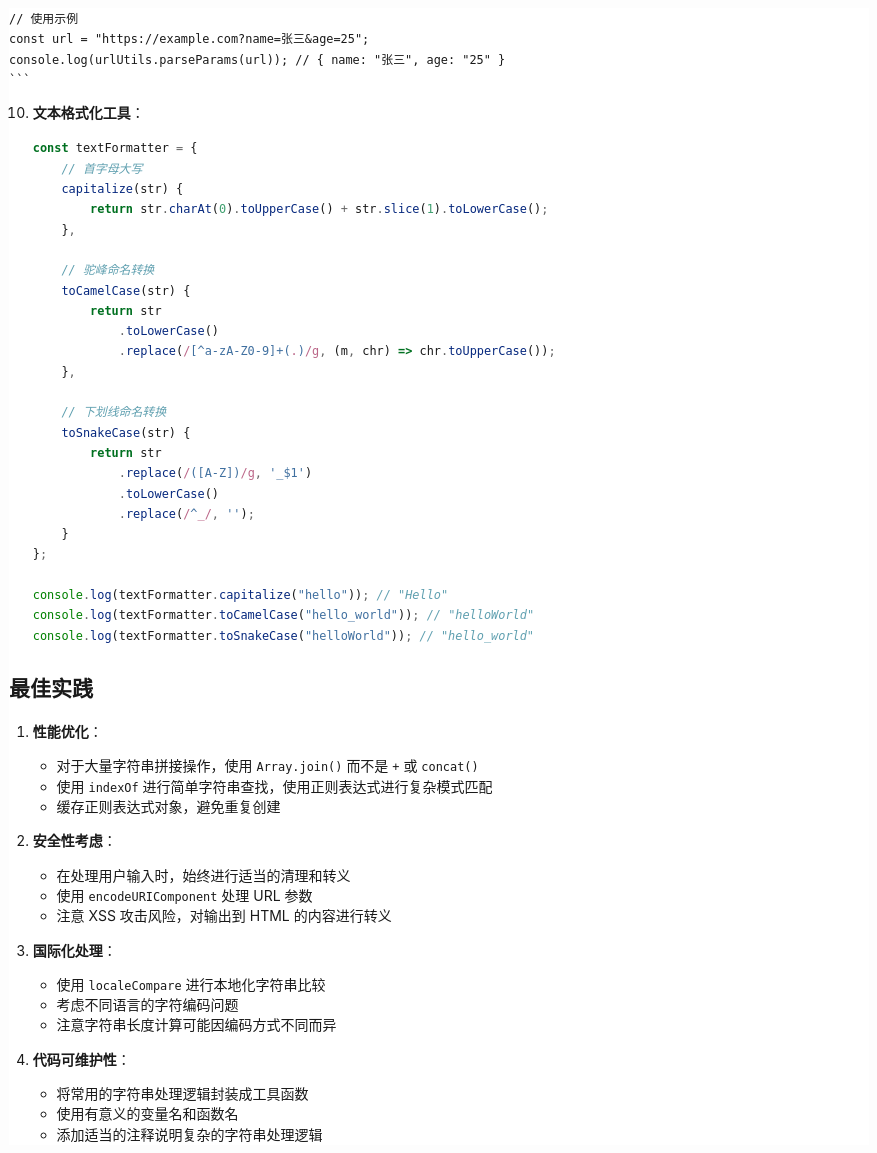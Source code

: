     // 使用示例
    const url = "https://example.com?name=张三&age=25";
    console.log(urlUtils.parseParams(url)); // { name: "张三", age: "25" }
    ```

10. **文本格式化工具**：

    ```javascript
    const textFormatter = {
        // 首字母大写
        capitalize(str) {
            return str.charAt(0).toUpperCase() + str.slice(1).toLowerCase();
        },
        
        // 驼峰命名转换
        toCamelCase(str) {
            return str
                .toLowerCase()
                .replace(/[^a-zA-Z0-9]+(.)/g, (m, chr) => chr.toUpperCase());
        },
        
        // 下划线命名转换
        toSnakeCase(str) {
            return str
                .replace(/([A-Z])/g, '_$1')
                .toLowerCase()
                .replace(/^_/, '');
        }
    };
    
    console.log(textFormatter.capitalize("hello")); // "Hello"
    console.log(textFormatter.toCamelCase("hello_world")); // "helloWorld"
    console.log(textFormatter.toSnakeCase("helloWorld")); // "hello_world"
    ```

## 最佳实践

1. **性能优化**：
   - 对于大量字符串拼接操作，使用 `Array.join()` 而不是 `+` 或 `concat()`
   - 使用 `indexOf` 进行简单字符串查找，使用正则表达式进行复杂模式匹配
   - 缓存正则表达式对象，避免重复创建

2. **安全性考虑**：
   - 在处理用户输入时，始终进行适当的清理和转义
   - 使用 `encodeURIComponent` 处理 URL 参数
   - 注意 XSS 攻击风险，对输出到 HTML 的内容进行转义

3. **国际化处理**：
   - 使用 `localeCompare` 进行本地化字符串比较
   - 考虑不同语言的字符编码问题
   - 注意字符串长度计算可能因编码方式不同而异

4. **代码可维护性**：
   - 将常用的字符串处理逻辑封装成工具函数
   - 使用有意义的变量名和函数名
   - 添加适当的注释说明复杂的字符串处理逻辑
